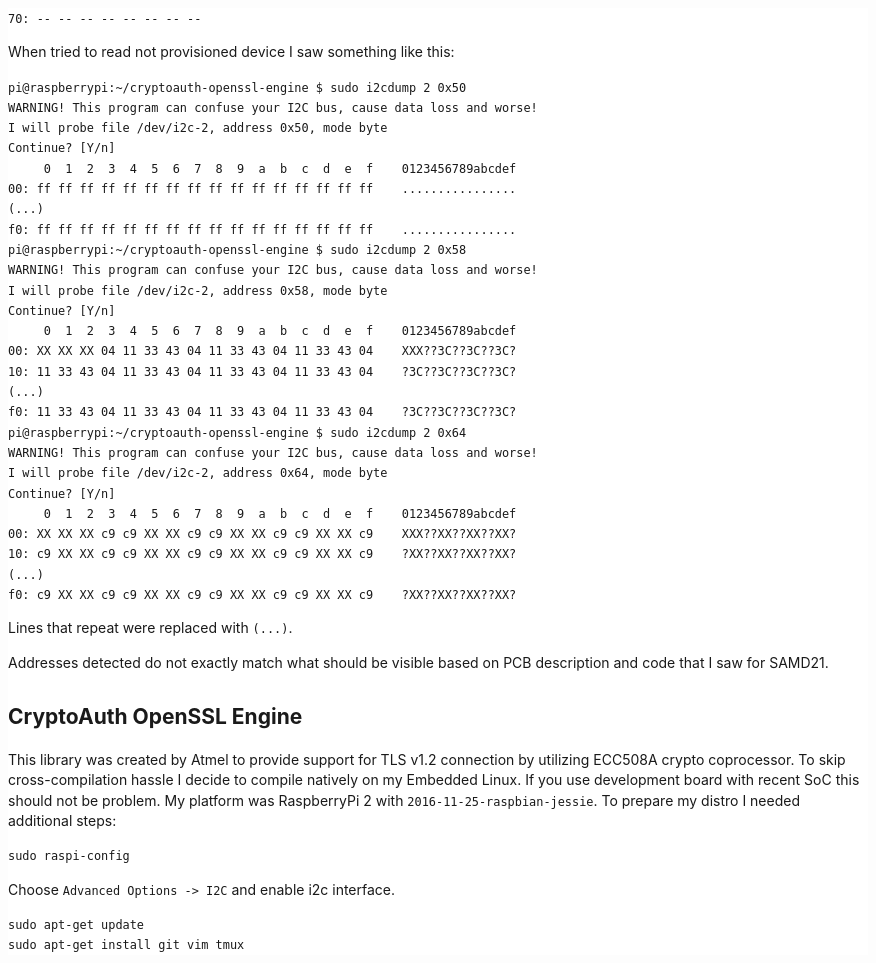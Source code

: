 ```
70: -- -- -- -- -- -- -- --
```

When tried to read not provisioned device I saw something like this:

```
pi@raspberrypi:~/cryptoauth-openssl-engine $ sudo i2cdump 2 0x50
WARNING! This program can confuse your I2C bus, cause data loss and worse!
I will probe file /dev/i2c-2, address 0x50, mode byte
Continue? [Y/n] 
     0  1  2  3  4  5  6  7  8  9  a  b  c  d  e  f    0123456789abcdef
00: ff ff ff ff ff ff ff ff ff ff ff ff ff ff ff ff    ................
(...)
f0: ff ff ff ff ff ff ff ff ff ff ff ff ff ff ff ff    ................
pi@raspberrypi:~/cryptoauth-openssl-engine $ sudo i2cdump 2 0x58
WARNING! This program can confuse your I2C bus, cause data loss and worse!
I will probe file /dev/i2c-2, address 0x58, mode byte
Continue? [Y/n] 
     0  1  2  3  4  5  6  7  8  9  a  b  c  d  e  f    0123456789abcdef
00: XX XX XX 04 11 33 43 04 11 33 43 04 11 33 43 04    XXX??3C??3C??3C?
10: 11 33 43 04 11 33 43 04 11 33 43 04 11 33 43 04    ?3C??3C??3C??3C?
(...)
f0: 11 33 43 04 11 33 43 04 11 33 43 04 11 33 43 04    ?3C??3C??3C??3C?
pi@raspberrypi:~/cryptoauth-openssl-engine $ sudo i2cdump 2 0x64
WARNING! This program can confuse your I2C bus, cause data loss and worse!
I will probe file /dev/i2c-2, address 0x64, mode byte
Continue? [Y/n] 
     0  1  2  3  4  5  6  7  8  9  a  b  c  d  e  f    0123456789abcdef
00: XX XX XX c9 c9 XX XX c9 c9 XX XX c9 c9 XX XX c9    XXX??XX??XX??XX?
10: c9 XX XX c9 c9 XX XX c9 c9 XX XX c9 c9 XX XX c9    ?XX??XX??XX??XX?
(...)
f0: c9 XX XX c9 c9 XX XX c9 c9 XX XX c9 c9 XX XX c9    ?XX??XX??XX??XX?
```

Lines that repeat were replaced with `(...)`.

Addresses detected do not exactly match what should be visible based on PCB
description and code that I saw for SAMD21.

## CryptoAuth OpenSSL Engine

This library was created by Atmel to provide support for TLS v1.2 connection by
utilizing ECC508A crypto coprocessor. To skip cross-compilation hassle I decide
to compile natively on my Embedded Linux. If you use development board with
recent SoC this should not be problem. My platform was RaspberryPi 2 with
`2016-11-25-raspbian-jessie`. To prepare my distro I needed additional steps:

```
sudo raspi-config
```

Choose `Advanced Options -> I2C` and enable i2c interface.

```console
sudo apt-get update
sudo apt-get install git vim tmux
```
